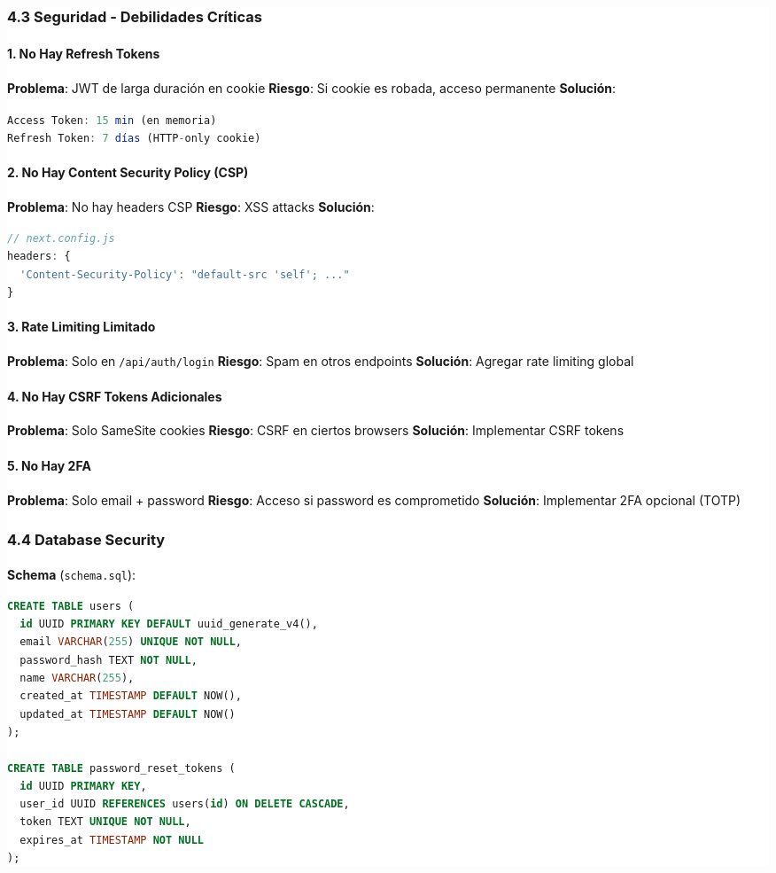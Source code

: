 ### 4.3 Seguridad - Debilidades Críticas

#### 1. No Hay Refresh Tokens

**Problema**: JWT de larga duración en cookie
**Riesgo**: Si cookie es robada, acceso permanente
**Solución**:

```typescript
Access Token: 15 min (en memoria)
Refresh Token: 7 días (HTTP-only cookie)
```

#### 2. No Hay Content Security Policy (CSP)

**Problema**: No hay headers CSP
**Riesgo**: XSS attacks
**Solución**:

```typescript
// next.config.js
headers: {
  'Content-Security-Policy': "default-src 'self'; ..."
}
```

#### 3. Rate Limiting Limitado

**Problema**: Solo en `/api/auth/login`
**Riesgo**: Spam en otros endpoints
**Solución**: Agregar rate limiting global

#### 4. No Hay CSRF Tokens Adicionales

**Problema**: Solo SameSite cookies
**Riesgo**: CSRF en ciertos browsers
**Solución**: Implementar CSRF tokens

#### 5. No Hay 2FA

**Problema**: Solo email + password
**Riesgo**: Acceso si password es comprometido
**Solución**: Implementar 2FA opcional (TOTP)

### 4.4 Database Security

**Schema** (`schema.sql`):

```sql
CREATE TABLE users (
  id UUID PRIMARY KEY DEFAULT uuid_generate_v4(),
  email VARCHAR(255) UNIQUE NOT NULL,
  password_hash TEXT NOT NULL,
  name VARCHAR(255),
  created_at TIMESTAMP DEFAULT NOW(),
  updated_at TIMESTAMP DEFAULT NOW()
);

CREATE TABLE password_reset_tokens (
  id UUID PRIMARY KEY,
  user_id UUID REFERENCES users(id) ON DELETE CASCADE,
  token TEXT UNIQUE NOT NULL,
  expires_at TIMESTAMP NOT NULL
);
```
